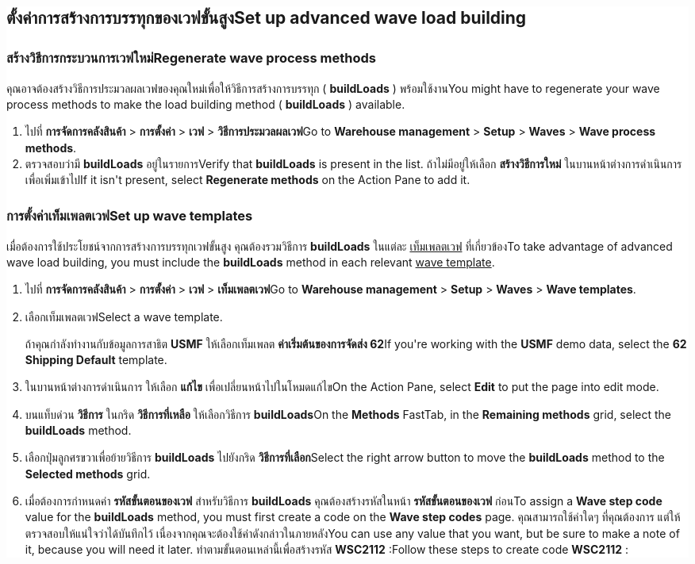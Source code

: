 ## <a name="set-up-advanced-wave-load-building"></a><span data-ttu-id="804be-182">ตั้งค่าการสร้างการบรรทุกของเวฟขั้นสูง</span><span class="sxs-lookup"><span data-stu-id="804be-182">Set up advanced wave load building</span></span>

### <a name="regenerate-wave-process-methods"></a><span data-ttu-id="804be-183">สร้างวิธีการกระบวนการเวฟใหม่</span><span class="sxs-lookup"><span data-stu-id="804be-183">Regenerate wave process methods</span></span>

<span data-ttu-id="804be-184">คุณอาจต้องสร้างวิธีการประมวลผลเวฟของคุณใหม่เพื่อให้วิธีการสร้างการบรรทุก ( **buildLoads** ) พร้อมใช้งาน</span><span class="sxs-lookup"><span data-stu-id="804be-184">You might have to regenerate your wave process methods to make the load building method ( **buildLoads** ) available.</span></span>

1. <span data-ttu-id="804be-185">ไปที่ **การจัดการคลังสินค้า** \> **การตั้งค่า** \> **เวฟ** \> **วิธีการประมวลผลเวฟ**</span><span class="sxs-lookup"><span data-stu-id="804be-185">Go to **Warehouse management** \> **Setup** \> **Waves** \> **Wave process methods**.</span></span>
2. <span data-ttu-id="804be-186">ตรวจสอบว่ามี **buildLoads** อยู่ในรายการ</span><span class="sxs-lookup"><span data-stu-id="804be-186">Verify that **buildLoads** is present in the list.</span></span> <span data-ttu-id="804be-187">ถ้าไม่มีอยู่ให้เลือก **สร้างวิธีการใหม่** ในบานหน้าต่างการดำเนินการเพื่อเพิ่มเข้าไป</span><span class="sxs-lookup"><span data-stu-id="804be-187">If it isn't present, select **Regenerate methods** on the Action Pane to add it.</span></span>

### <a name="set-up-wave-templates"></a><span data-ttu-id="804be-188">การตั้งค่าเท็มเพลตเวฟ</span><span class="sxs-lookup"><span data-stu-id="804be-188">Set up wave templates</span></span>

<span data-ttu-id="804be-189">เมื่อต้องการใช้ประโยชน์จากการสร้างการบรรทุกเวฟขั้นสูง คุณต้องรวมวิธีการ **buildLoads** ในแต่ละ [เท็มเพลตเวฟ](tasks/configure-wave-processing.md) ที่เกี่ยวข้อง</span><span class="sxs-lookup"><span data-stu-id="804be-189">To take advantage of advanced wave load building, you must include the **buildLoads** method in each relevant [wave template](tasks/configure-wave-processing.md).</span></span>

1. <span data-ttu-id="804be-190">ไปที่ **การจัดการคลังสินค้า** \> **การตั้งค่า** \> **เวฟ** \> **เท็มเพลตเวฟ**</span><span class="sxs-lookup"><span data-stu-id="804be-190">Go to **Warehouse management** \> **Setup** \> **Waves** \> **Wave templates**.</span></span>
1. <span data-ttu-id="804be-191">เลือกเท็มเพลตเวฟ</span><span class="sxs-lookup"><span data-stu-id="804be-191">Select a wave template.</span></span>

    <span data-ttu-id="804be-192">ถ้าคุณกำลังทำงานกับข้อมูลการสาธิต **USMF** ให้เลือกเท็มเพลต **ค่าเริ่มต้นของการจัดส่ง 62**</span><span class="sxs-lookup"><span data-stu-id="804be-192">If you're working with the **USMF** demo data, select the **62 Shipping Default** template.</span></span>

1. <span data-ttu-id="804be-193">ในบานหน้าต่างการดำเนินการ ให้เลือก **แก้ไข** เพื่อเปลี่ยนหน้าไปในโหมดแก้ไข</span><span class="sxs-lookup"><span data-stu-id="804be-193">On the Action Pane, select **Edit** to put the page into edit mode.</span></span>
1. <span data-ttu-id="804be-194">บนแท็บด่วน **วิธีการ** ในกริด **วิธีการที่เหลือ** ให้เลือกวิธีการ **buildLoads**</span><span class="sxs-lookup"><span data-stu-id="804be-194">On the **Methods** FastTab, in the **Remaining methods** grid, select the **buildLoads** method.</span></span>
1. <span data-ttu-id="804be-195">เลือกปุ่มลูกศรขวาเพื่อย้ายวิธีการ **buildLoads** ไปยังกริด **วิธีการที่เลือก**</span><span class="sxs-lookup"><span data-stu-id="804be-195">Select the right arrow button to move the **buildLoads** method to the **Selected methods** grid.</span></span>
1. <span data-ttu-id="804be-196">เมื่อต้องการกำหนดค่า **รหัสขั้นตอนของเวฟ** สำหรับวิธีการ **buildLoads** คุณต้องสร้างรหัสในหน้า **รหัสขั้นตอนของเวฟ** ก่อน</span><span class="sxs-lookup"><span data-stu-id="804be-196">To assign a **Wave step code** value for the **buildLoads** method, you must first create a code on the **Wave step codes** page.</span></span> <span data-ttu-id="804be-197">คุณสามารถใช้ค่าใดๆ ที่คุณต้องการ แต่ให้ตรวจสอบให้แน่ใจว่าได้บันทึกไว้ เนื่องจากคุณจะต้องใช้ค่าดังกล่าวในภายหลัง</span><span class="sxs-lookup"><span data-stu-id="804be-197">You can use any value that you want, but be sure to make a note of it, because you will need it later.</span></span> <span data-ttu-id="804be-198">ทำตามขั้นตอนเหล่านี้เพื่อสร้างรหัส **WSC2112** :</span><span class="sxs-lookup"><span data-stu-id="804be-198">Follow these steps to create code **WSC2112** :</span></span>
